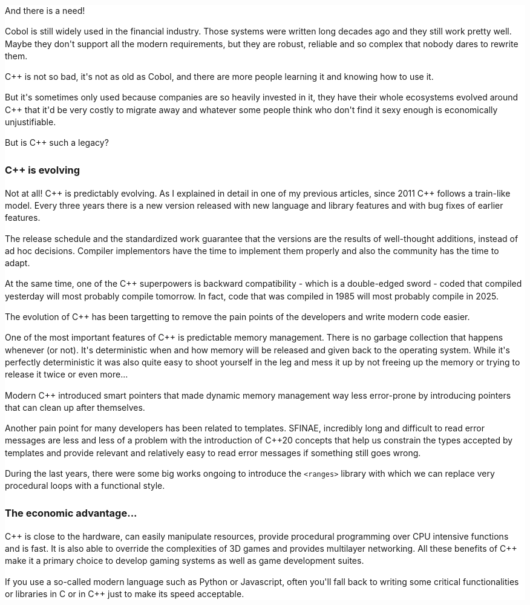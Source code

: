 And there is a need!

Cobol is still widely used in the financial industry. Those systems were written long decades ago and they still work pretty well. Maybe they don't support all the modern requirements, but they are robust, reliable and so complex that nobody dares to rewrite them.

C++ is not so bad, it's not as old as Cobol, and there are more people learning it and knowing how to use it.

But it's sometimes only used because companies are so heavily invested in it, they have their whole ecosystems evolved around C++ that it'd be very costly to migrate away and whatever some people think who don't find it sexy enough is economically unjustifiable.

But is C++ such a legacy?

### C++ is evolving

Not at all! C++ is predictably evolving. As I explained in detail in one of my previous articles, since 2011 C++ follows a train-like model. Every three years there is a new version released with new language and library features and with bug fixes of earlier features.

The release schedule and the standardized work guarantee that the versions are the results of well-thought additions, instead of ad hoc decisions. Compiler implementors have the time to implement them properly and also the community has the time to adapt.

At the same time, one of the C++ superpowers is backward compatibility - which is a double-edged sword - coded that compiled yesterday will most probably compile tomorrow. In fact, code that was compiled in 1985 will most probably compile in 2025.

The evolution of C++ has been targetting to remove the pain points of the developers and write modern code easier.

One of the most important features of C++ is predictable memory management. There is no garbage collection that happens whenever (or not). It's deterministic when and how memory will be released and given back to the operating system. While it's perfectly deterministic it was also quite easy to shoot yourself in the leg and mess it up by not freeing up the memory or trying to release it twice or even more...

Modern C++ introduced smart pointers that made dynamic memory management way less error-prone by introducing pointers that can clean up after themselves. 

Another pain point for many developers has been related to templates. SFINAE, incredibly long and difficult to read error messages are less and less of a problem with the introduction of C++20 concepts that help us constrain the types accepted by templates and provide relevant and relatively easy to read error messages if something still goes wrong.

During the last years, there were some big works ongoing to introduce the `<ranges>` library with which we can replace very procedural loops with a functional style.

### The economic advantage...

C++ is close to the hardware, can easily manipulate resources, provide procedural programming over CPU intensive functions and is fast. It is also able to override the complexities of 3D games and provides multilayer networking. All these benefits of C++ make it a primary choice to develop gaming systems as well as game development suites.

If you use a so-called modern language such as Python or Javascript, often you'll fall back to writing some critical functionalities or libraries in C or in C++ just to make its speed acceptable.
